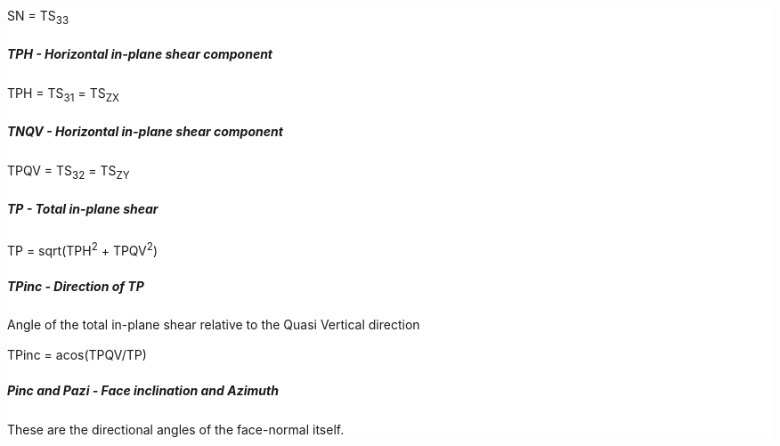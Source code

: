 SN = TS<sub>33</sub>

##### TPH - Horizontal in-plane shear component

TPH = TS<sub>31</sub> = TS<sub>ZX</sub>

##### TNQV - Horizontal in-plane shear component

TPQV = TS<sub>32</sub> = TS<sub>ZY</sub>

##### TP - Total in-plane shear

TP = sqrt(TPH<sup>2</sup> + TPQV<sup>2</sup>)

##### TPinc - Direction of TP

Angle of the total in-plane shear relative to the Quasi Vertical direction 

TPinc = acos(TPQV/TP)

##### Pinc and Pazi - Face inclination and Azimuth

These are the directional angles of the face-normal itself. 


